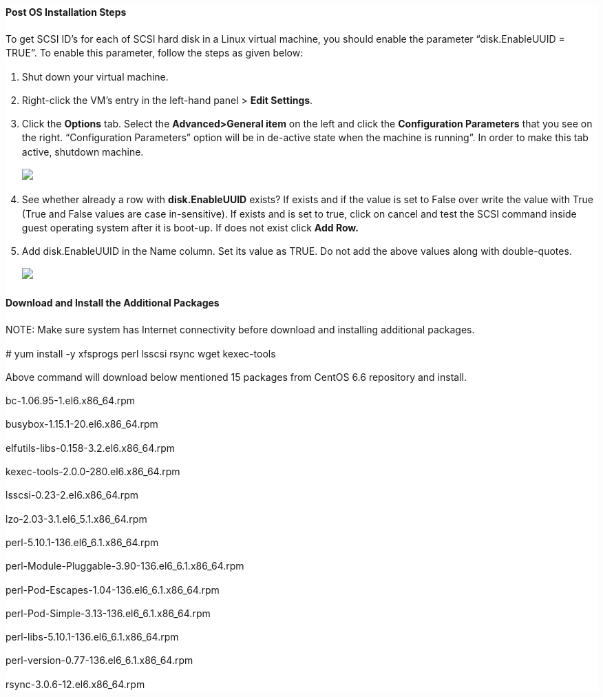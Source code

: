 
#### Post OS Installation Steps

To get SCSI ID’s for each of SCSI hard disk in a Linux virtual machine,
you should enable the parameter “disk.EnableUUID = TRUE”. To enable this parameter, follow the steps as given below:

1. Shut down your virtual machine.
2. Right-click the VM’s entry in the left-hand panel > **Edit Settings**.
3. Click the **Options** tab. Select the **Advanced\>General item** on the left and click the **Configuration Parameters** that you see on the right. “Configuration Parameters” option will be in de-active state when the machine is running”. In order to make this tab active, shutdown machine.

	![](./media/site-recovery-failback-azure-to-vmware/image14.png)

4. See whether already a row with **disk.EnableUUID** exists? If exists and if the value is set to False over write the value with True (True and False values are case in-sensitive). If exists and is set to true, click on cancel and test the SCSI command inside guest operating system after it is boot-up. If does not exist click **Add Row.**
5. Add disk.EnableUUID in the Name column. Set its value as TRUE. Do not add the above values along with double-quotes.

	![](./media/site-recovery-failback-azure-to-vmware/image15.png)

#### Download and Install the Additional Packages

NOTE: Make sure system has Internet connectivity before download and
installing additional packages.

\# yum install -y xfsprogs perl lsscsi rsync wget kexec-tools

Above command will download below mentioned 15 packages from CentOS 6.6
repository and install.

bc-1.06.95-1.el6.x86\_64.rpm

busybox-1.15.1-20.el6.x86\_64.rpm

elfutils-libs-0.158-3.2.el6.x86\_64.rpm

kexec-tools-2.0.0-280.el6.x86\_64.rpm

lsscsi-0.23-2.el6.x86\_64.rpm

lzo-2.03-3.1.el6\_5.1.x86\_64.rpm

perl-5.10.1-136.el6\_6.1.x86\_64.rpm

perl-Module-Pluggable-3.90-136.el6\_6.1.x86\_64.rpm

perl-Pod-Escapes-1.04-136.el6\_6.1.x86\_64.rpm

perl-Pod-Simple-3.13-136.el6\_6.1.x86\_64.rpm

perl-libs-5.10.1-136.el6\_6.1.x86\_64.rpm

perl-version-0.77-136.el6\_6.1.x86\_64.rpm

rsync-3.0.6-12.el6.x86\_64.rpm
